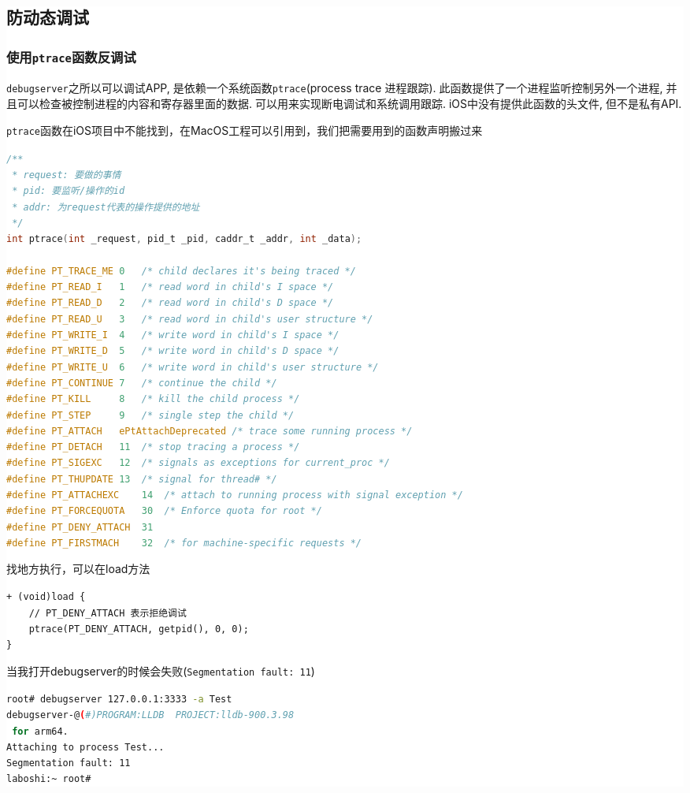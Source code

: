 

## 防动态调试

### 使用`ptrace`函数反调试

`debugserver`之所以可以调试APP, 是依赖一个系统函数`ptrace`(process trace 进程跟踪). 此函数提供了一个进程监听控制另外一个进程, 并且可以检查被控制进程的内容和寄存器里面的数据. 可以用来实现断电调试和系统调用跟踪. iOS中没有提供此函数的头文件, 但不是私有API.

`ptrace`函数在iOS项目中不能找到，在MacOS工程可以引用到，我们把需要用到的函数声明搬过来

```c
/**
 * request: 要做的事情
 * pid: 要监听/操作的id
 * addr: 为request代表的操作提供的地址
 */
int ptrace(int _request, pid_t _pid, caddr_t _addr, int _data);

#define PT_TRACE_ME 0   /* child declares it's being traced */
#define PT_READ_I   1   /* read word in child's I space */
#define PT_READ_D   2   /* read word in child's D space */
#define PT_READ_U   3   /* read word in child's user structure */
#define PT_WRITE_I  4   /* write word in child's I space */
#define PT_WRITE_D  5   /* write word in child's D space */
#define PT_WRITE_U  6   /* write word in child's user structure */
#define PT_CONTINUE 7   /* continue the child */
#define PT_KILL     8   /* kill the child process */
#define PT_STEP     9   /* single step the child */
#define PT_ATTACH   ePtAttachDeprecated /* trace some running process */
#define PT_DETACH   11  /* stop tracing a process */
#define PT_SIGEXC   12  /* signals as exceptions for current_proc */
#define PT_THUPDATE 13  /* signal for thread# */
#define PT_ATTACHEXC    14  /* attach to running process with signal exception */
#define PT_FORCEQUOTA   30  /* Enforce quota for root */
#define PT_DENY_ATTACH  31
#define PT_FIRSTMACH    32  /* for machine-specific requests */
```

找地方执行，可以在load方法

```objc
+ (void)load {
    // PT_DENY_ATTACH 表示拒绝调试
    ptrace(PT_DENY_ATTACH, getpid(), 0, 0);
}
```

当我打开debugserver的时候会失败(`Segmentation fault: 11`)

```sh
root# debugserver 127.0.0.1:3333 -a Test
debugserver-@(#)PROGRAM:LLDB  PROJECT:lldb-900.3.98
 for arm64.
Attaching to process Test...
Segmentation fault: 11
laboshi:~ root#
```
